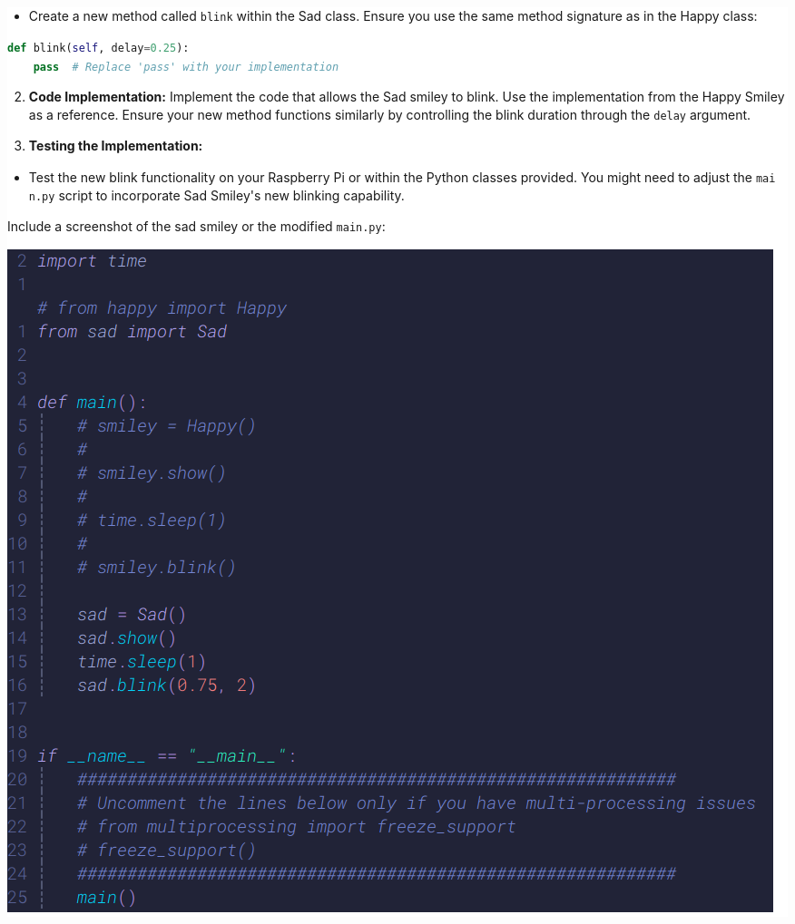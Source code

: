    - Create a new method called `blink` within the Sad class. Ensure you use the same method signature as in the Happy class:

   ```python
   def blink(self, delay=0.25):
       pass  # Replace 'pass' with your implementation
   ```

```

```

2. **Code Implementation:** Implement the code that allows the Sad smiley to blink. Use the implementation from the Happy Smiley as a reference. Ensure your new method functions similarly by controlling the blink duration through the `delay` argument.

3. **Testing the Implementation:**

- Test the new blink functionality on your Raspberry Pi or within the Python classes provided. You might need to adjust the `main.py` script to incorporate Sad Smiley's new blinking capability.

Include a screenshot of the sad smiley or the modified `main.py`:

![Sad Smiley Blinking](screenshots/sad_blinking.png)
